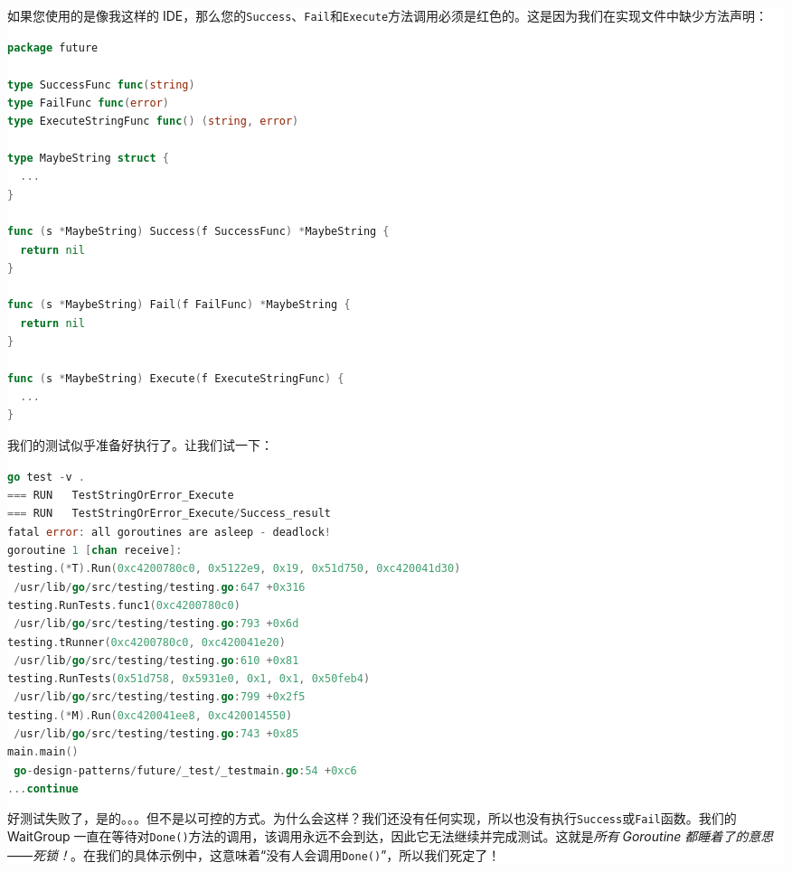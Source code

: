 如果您使用的是像我这样的 IDE，那么您的`Success`、`Fail`和`Execute`方法调用必须是红色的。这是因为我们在实现文件中缺少方法声明：

```go
package future 

type SuccessFunc func(string) 
type FailFunc func(error) 
type ExecuteStringFunc func() (string, error) 

type MaybeString struct { 
  ... 
} 

func (s *MaybeString) Success(f SuccessFunc) *MaybeString { 
  return nil 
} 

func (s *MaybeString) Fail(f FailFunc) *MaybeString { 
  return nil 
} 

func (s *MaybeString) Execute(f ExecuteStringFunc) { 
  ... 
} 

```

我们的测试似乎准备好执行了。让我们试一下：

```go
go test -v .
=== RUN   TestStringOrError_Execute
=== RUN   TestStringOrError_Execute/Success_result
fatal error: all goroutines are asleep - deadlock!
goroutine 1 [chan receive]:
testing.(*T).Run(0xc4200780c0, 0x5122e9, 0x19, 0x51d750, 0xc420041d30)
 /usr/lib/go/src/testing/testing.go:647 +0x316
testing.RunTests.func1(0xc4200780c0)
 /usr/lib/go/src/testing/testing.go:793 +0x6d
testing.tRunner(0xc4200780c0, 0xc420041e20)
 /usr/lib/go/src/testing/testing.go:610 +0x81
testing.RunTests(0x51d758, 0x5931e0, 0x1, 0x1, 0x50feb4)
 /usr/lib/go/src/testing/testing.go:799 +0x2f5
testing.(*M).Run(0xc420041ee8, 0xc420014550)
 /usr/lib/go/src/testing/testing.go:743 +0x85
main.main()
 go-design-patterns/future/_test/_testmain.go:54 +0xc6
...continue

```

好测试失败了，是的。。。但不是以可控的方式。为什么会这样？我们还没有任何实现，所以也没有执行`Success`或`Fail`函数。我们的 WaitGroup 一直在等待对`Done()`方法的调用，该调用永远不会到达，因此它无法继续并完成测试。这就是*所有 Goroutine 都睡着了的意思——死锁！*。在我们的具体示例中，这意味着“没有人会调用`Done()`”，所以我们死定了！
